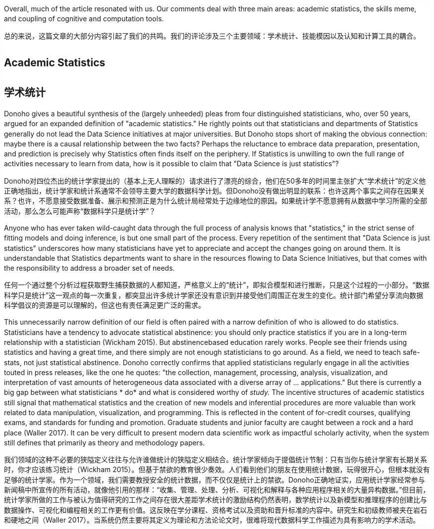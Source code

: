 
Overall, much of the article resonated with us. Our comments deal with three main areas: academic statistics, the skills meme, and coupling of cognitive and computation tools.

总的来说，这篇文章的大部分内容引起了我们的共鸣。我们的评论涉及三个主要领域：学术统计、技能模因以及认知和计算工具的耦合。

## Academic Statistics

## 学术统计


Donoho gives a beautiful synthesis of the (largely unheeded) pleas from four distinguished statisticians, who, over 50 years, argued for an expanded definition of "academic statistics." He rightly points out that statisticians and departments of Statistics generally do not lead the Data Science initiatives at major universities. But Donoho stops short of making the obvious connection: maybe there is a causal relationship between the two facts? Perhaps the reluctance to embrace data preparation, presentation, and prediction is precisely why Statistics often finds itself on the periphery. If Statistics is unwilling to own the full range of activities necessary to learn from data, how is it possible to claim that "Data Science is just statistics"?

Donoho对四位杰出的统计学家提出的（基本上无人理睬的）请求进行了漂亮的综合，他们在50多年的时间里主张扩大“学术统计”的定义他正确地指出，统计学家和统计系通常不会领导主要大学的数据科学计划。但Donoho没有做出明显的联系：也许这两个事实之间存在因果关系？也许，不愿意接受数据准备、展示和预测正是为什么统计局经常处于边缘地位的原因。如果统计学不愿意拥有从数据中学习所需的全部活动，那么怎么可能声称“数据科学只是统计学”？

Anyone who has ever taken wild-caught data through the full process of analysis knows that "statistics," in the strict sense of fitting models and doing inference, is but one small part of the process. Every repetition of the sentiment that "Data Science is just statistics" underscores how many statisticians have yet to appreciate and accept the changes going on around them. It is understandable that Statistics departments want to share in the resources flowing to Data Science Initiatives, but that comes with the responsibility to address a broader set of needs.

任何一个通过整个分析过程获取野生捕获数据的人都知道，严格意义上的“统计”，即拟合模型和进行推断，只是这个过程的一小部分。“数据科学只是统计”这一观点的每一次重复，都突显出许多统计学家还没有意识到并接受他们周围正在发生的变化。统计部门希望分享流向数据科学倡议的资源是可以理解的，但这也有责任满足更广泛的需求。

This unnecessarily narrow definition of our field is often paired with a narrow definition of who is allowed to do statistics. Statisticians have a tendency to advocate statistical abstinence: you should only practice statistics if you are in a long-term relationship with a statistician (Wickham 2015). But abstinencebased education rarely works. People see their friends using statistics and having a great time, and there simply are not enough statisticians to go around. As a field, we need to teach safe-stats, not just statistical abstinence. Donoho correctly confirms that applied statisticians regularly engage in all the activities touted in press releases, like the one he quotes: "the collection, management, processing, analysis, visualization, and interpretation of vast amounts of heterogeneous data associated with a diverse array of $\ldots$ applications." But there is currently a big gap between what statisticians * do* and what is considered worthy of *study.* The incentive structures of academic statistics still signal that mathematical statistics and the creation of new models and inferential procedures are more valuable than work related to data manipulation, visualization, and programming. This is reflected in the content of for-credit courses, qualifying exams, and standards for funding and promotion. Graduate students and junior faculty are caught between a rock and a hard place (Waller 2017). It can be very difficult to present modern data scientific work as impactful scholarly activity, when the system still defines that primarily as theory and methodology papers.

我们领域的这种不必要的狭隘定义往往与允许谁做统计的狭隘定义相结合。统计学家倾向于提倡统计节制：只有当你与统计学家有长期关系时，你才应该练习统计（Wickham 2015）。但基于禁欲的教育很少奏效。人们看到他们的朋友在使用统计数据，玩得很开心，但根本就没有足够的统计学家。作为一个领域，我们需要教授安全的统计数据，而不仅仅是统计上的禁欲。Donoho正确地证实，应用统计学家经常参与新闻稿中所宣传的所有活动，就像他引用的那样：“收集、管理、处理、分析、可视化和解释与各种应用程序相关的大量异构数据。”但目前，统计学家所做的工作与被认为值得研究的工作之间存在很大差距学术统计的激励结构仍然表明，数学统计以及新模型和推理程序的创建比与数据操作、可视化和编程相关的工作更有价值。这反映在学分课程、资格考试以及资助和晋升标准的内容中。研究生和初级教师被夹在岩石和硬地之间（Waller 2017）。当系统仍然主要将其定义为理论和方法论论文时，很难将现代数据科学工作描述为具有影响力的学术活动。
